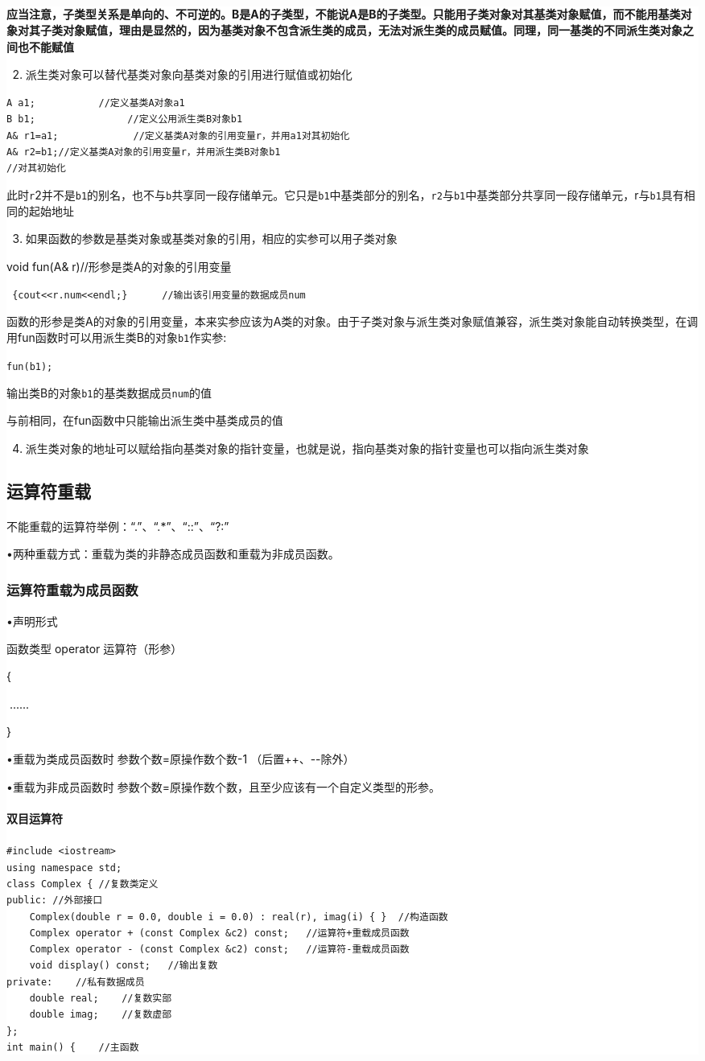 **应当注意，子类型关系是单向的、不可逆的。B是A的子类型，不能说A是B的子类型。只能用子类对象对其基类对象赋值，而不能用基类对象对其子类对象赋值，理由是显然的，因为基类对象不包含派生类的成员，无法对派生类的成员赋值。同理，同一基类的不同派生类对象之间也不能赋值**

2. 派生类对象可以替代基类对象向基类对象的引用进行赋值或初始化

```
A a1;           //定义基类A对象a1
B b1;                //定义公用派生类B对象b1
A& r1=a1;             //定义基类A对象的引用变量r，并用a1对其初始化
A& r2=b1;//定义基类A对象的引用变量r，并用派生类B对象b1
//对其初始化
```

此时`r`2并不是`b1`的别名，也不与`b`共享同一段存储单元。它只是`b1`中基类部分的别名，`r2`与`b1`中基类部分共享同一段存储单元，r与`b1`具有相同的起始地址

3. 如果函数的参数是基类对象或基类对象的引用，相应的实参可以用子类对象

void fun(A& r)//形参是类A的对象的引用变量

```
 {cout<<r.num<<endl;}      //输出该引用变量的数据成员num
```

函数的形参是类A的对象的引用变量，本来实参应该为A类的对象。由于子类对象与派生类对象赋值兼容，派生类对象能自动转换类型，在调用fun函数时可以用派生类B的对象`b1`作实参:

```
fun(b1);
```

输出类B的对象`b1`的基类数据成员`num`的值

与前相同，在fun函数中只能输出派生类中基类成员的值

4. 派生类对象的地址可以赋给指向基类对象的指针变量，也就是说，指向基类对象的指针变量也可以指向派生类对象

## 运算符重载

不能重载的运算符举例：“.”、“.*”、“::”、“?:”

•两种重载方式：重载为类的非静态成员函数和重载为非成员函数。

### 运算符重载为成员函数

•声明形式

函数类型 operator 运算符（形参）

{

​    ......

}

•重载为类成员函数时 
 参数个数=原操作数个数-1 （后置++、--除外）

•重载为非成员函数时 参数个数=原操作数个数，且至少应该有一个自定义类型的形参。

#### 双目运算符

```
#include <iostream>
using namespace std;
class Complex {	//复数类定义
public:	//外部接口
	Complex(double r = 0.0, double i = 0.0) : real(r), imag(i) { }	//构造函数
	Complex operator + (const Complex &c2) const;	//运算符+重载成员函数
	Complex operator - (const Complex &c2) const;	//运算符-重载成员函数
	void display() const;	//输出复数
private:	//私有数据成员
	double real;	//复数实部
	double imag;	//复数虚部
};
int main() {	//主函数
```